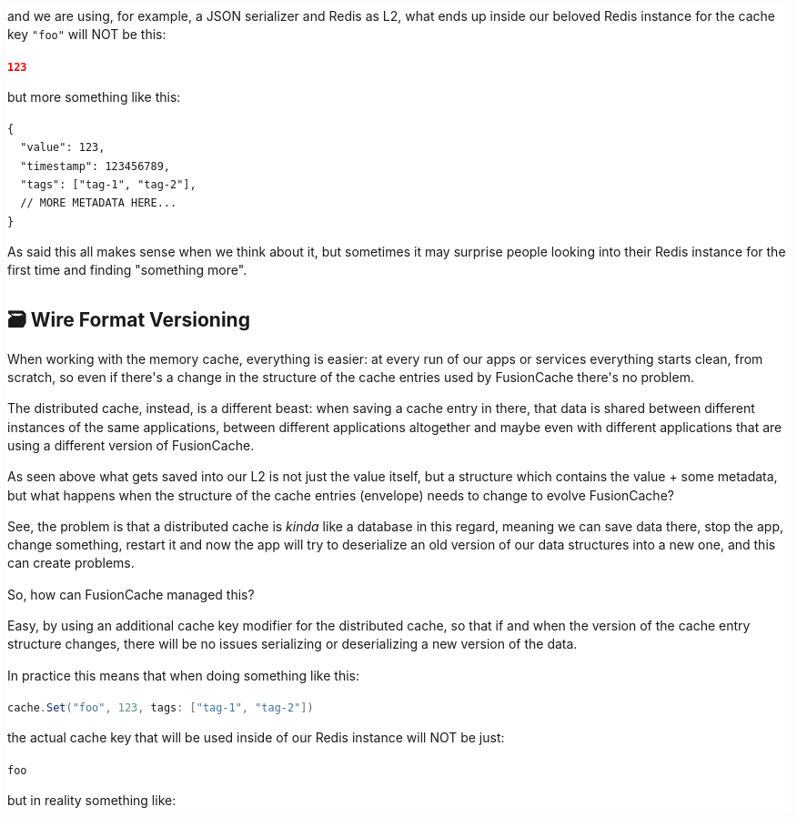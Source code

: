 and we are using, for example, a JSON serializer and Redis as L2, what ends up inside our beloved Redis instance for the cache key `"foo"` will NOT be this:

```json
123
```

but more something like this:

```json5
{
  "value": 123,
  "timestamp": 123456789,
  "tags": ["tag-1", "tag-2"],
  // MORE METADATA HERE...
}
```

As said this all makes sense when we think about it, but sometimes it may surprise people looking into their Redis instance for the first time and finding "something more".


## 🗃 Wire Format Versioning

When working with the memory cache, everything is easier: at every run of our apps or services everything starts clean, from scratch, so even if there's a change in the structure of the cache entries used by FusionCache there's no problem.

The distributed cache, instead, is a different beast: when saving a cache entry in there, that data is shared between different instances of the same applications, between different applications altogether and maybe even with different applications that are using a different version of FusionCache.

As seen above what gets saved into our L2 is not just the value itself, but a structure which contains the value + some metadata, but what happens when the structure of the cache entries (envelope) needs to change to evolve FusionCache?

See, the problem is that a distributed cache is _kinda_ like a database in this regard, meaning we can save data there, stop the app, change something, restart it and now the app will try to deserialize an old version of our data structures into a new one, and this can create problems.

So, how can FusionCache managed this?

Easy, by using an additional cache key modifier for the distributed cache, so that if and when the version of the cache entry structure changes, there will be no issues serializing or deserializing a new version of the data.

In practice this means that when doing something like this:

```c#
cache.Set("foo", 123, tags: ["tag-1", "tag-2"])
```

the actual cache key that will be used inside of our Redis instance will NOT be just:

```text
foo
```

but in reality something like:
